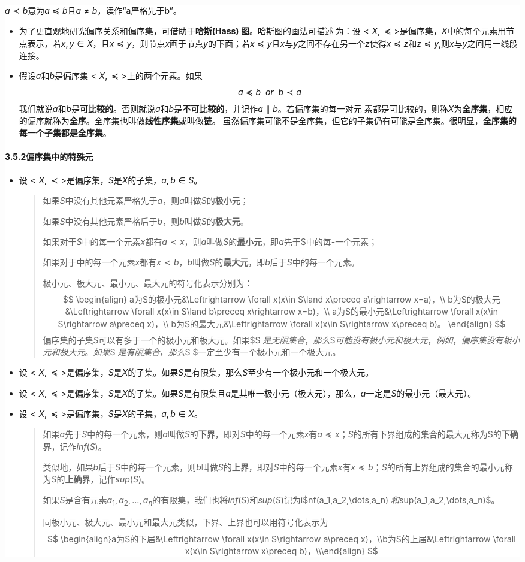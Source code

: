   $a\prec b$意为$a\preceq b$且$a\not=b$，读作“a严格先于b”。

- 为了更直观地研究偏序关系和偏序集，可借助于**哈斯(Hass) 图**。哈斯图的画法可描述
  为：设$<X,\preceq >$是偏序集，$X$中的每个元素用节点表示，若$x, y\in X$，且$x\preceq y$，则节点$x$画于节点$y$的下面；若$x\preceq y$且$x$与$y$之间不存在另一个$z$使得$x\preceq z$和$z\preceq y$,则$x$与$y$之间用一线段连接。

- 假设$a$和$b$是偏序集$<X,\preceq>$上的两个元素。如果
  $$
  a\preceq b \ \ or \ \ b\prec a
  $$
  我们就说$a$和$b$是**可比较的**。否则就说$a$和$b$是**不可比较的**，并记作$a \parallel b$。若偏序集的每一对元 素都是可比较的，则称$X$为**全序集**，相应的偏序就称为**全序**。全序集也叫做**线性序集**或叫做**链**。 虽然偏序集可能不是全序集，但它的子集仍有可能是全序集。很明显，**全序集的每一个子集都是全序集**。

#### 3.5.2偏序集中的特殊元

- 设$<X, \prec>$是偏序集，$S$是$X$的子集，$a, b\in S$。

  > 如果$S$中没有其他元素严格先于$a$，则$a$叫做$S$的**极小元**；
  >
  > 如果$S$中没有其他元素严格后于$b$，则$b$叫做$S$的**极大元**。
  >
  > 如果对于$S$中的每一个元素$x$都有$a\prec x$，则$a$叫做$S$的**最小元**，即$a$先于S中的每-一个元素；
  >
  > 如果对于中的每一个元素$x$都有$x\prec b$，$b$叫做$S$的**最大元**，即$b$后于$S$中的每一个元素。
  >
  > 极小元、极大元、最小元、最大元的符号化表示分别为：
  > $$
  > \begin{align}
  > a为S的极小元&\Leftrightarrow \forall x(x\in S\land x\preceq a\rightarrow x=a)，\\
  > b为S的极大元&\Leftrightarrow \forall x(x\in S\land b\preceq x\rightarrow x=b)，\\
  > a为S的最小元&\Leftrightarrow \forall x(x\in S\rightarrow a\preceq x)，\\
  > b为S的最大元&\Leftrightarrow \forall x(x\in S\rightarrow x\preceq b)。
  > \end{align}
  > $$
  > 偏序集的子集$S$可以有多于一个的极小元和极大元。如果$S $是无限集合，那么$S$可能没有极小元和极大元，例如，偏序集没有极小元和极大元。如果$S $是有限集合，那么$S $一定至少有一个极小元和一个极大元。

- 设$< X,\preceq>$是偏序集，$S$是$X$的子集。如果$S$是有限集，那么$S$至少有一个极小元和一个极大元。

- 设$< X,\preceq>$是偏序集，$S$是$X$的子集。如果$S$是有限集且$a$是其唯一极小元（极大元），那么，$a$一定是$S$的最小元（最大元）。

- 设$< X,\preceq>$是偏序集，$S$是$X$的子集，$a, b\in X$。

  > 如果$a$先于$S$中的每一个元素，则$a$叫做$S$的**下界**，即对$S$中的每一个元素$x$有$a\preceq x$；$S$的所有下界组成的集合的最大元称为S的**下确界**，记作$inf(S)$。
  >
  > 类似地，如果$b$后于$S$中的每一个元素，则$b$叫做$S$的**上界**，即对$S$中的每一个元素$x$有$x\preceq b$；$S$的所有上界组成的集合的最小元称为$S$的**上确界**，记作$sup(S)$。
  >
  > 如果$S$是含有元素$a_1,a_2,\dots,a_n$的有限集，我们也将$inf(S)$和$sup(S)$记为i$nf(a_1,a_2,\dots,a_n) $和$sup(a_1,a_2,\dots,a_n)$。
  >
  > 同极小元、极大元、最小元和最大元类似，下界、上界也可以用符号化表示为
  > $$
  > \begin{align}a为S的下届&\Leftrightarrow \forall x(x\in S\rightarrow a\preceq x)，\\b为S的上届&\Leftrightarrow \forall x(x\in S\rightarrow x\preceq b)，\\\end{align}
  > $$
